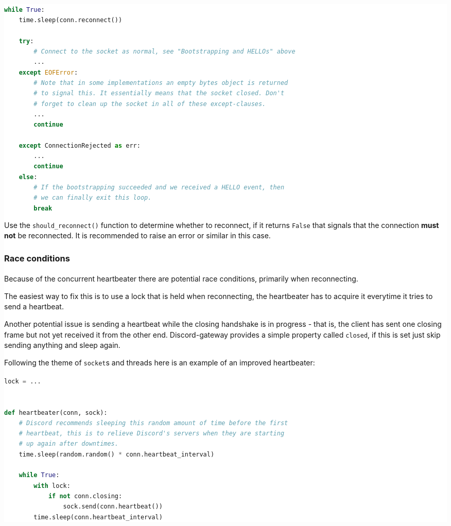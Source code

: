 ```python
while True:
    time.sleep(conn.reconnect())

    try:
        # Connect to the socket as normal, see "Bootstrapping and HELLOs" above
        ...
    except EOFError:
        # Note that in some implementations an empty bytes object is returned
        # to signal this. It essentially means that the socket closed. Don't
        # forget to clean up the socket in all of these except-clauses.
        ...
        continue

    except ConnectionRejected as err:
        ...
        continue
    else:
        # If the bootstrapping succeeded and we received a HELLO event, then
        # we can finally exit this loop.
        break
```

Use the `should_reconnect()` function to determine whether to reconnect, if it
returns `False` that signals that the connection **must not** be reconnected.
It is recommended to raise an error or similar in this case.

### Race conditions

Because of the concurrent heartbeater there are potential race conditions,
primarily when reconnecting.

The easiest way to fix this is to use a lock that is held when reconnecting,
the heartbeater has to acquire it everytime it tries to send a heartbeat.

Another potential issue is sending a heartbeat while the closing handshake is
in progress - that is, the client has sent one closing frame but not yet
received it from the other end. Discord-gateway provides a simple property
called `closed`, if this is set just skip sending anything and sleep again.

Following the theme of `socket`s and threads here is an example of an improved
heartbeater:

```python
lock = ...


def heartbeater(conn, sock):
    # Discord recommends sleeping this random amount of time before the first
    # heartbeat, this is to relieve Discord's servers when they are starting
    # up again after downtimes.
    time.sleep(random.random() * conn.heartbeat_interval)

    while True:
        with lock:
            if not conn.closing:
                sock.send(conn.heartbeat())
        time.sleep(conn.heartbeat_interval)
```
